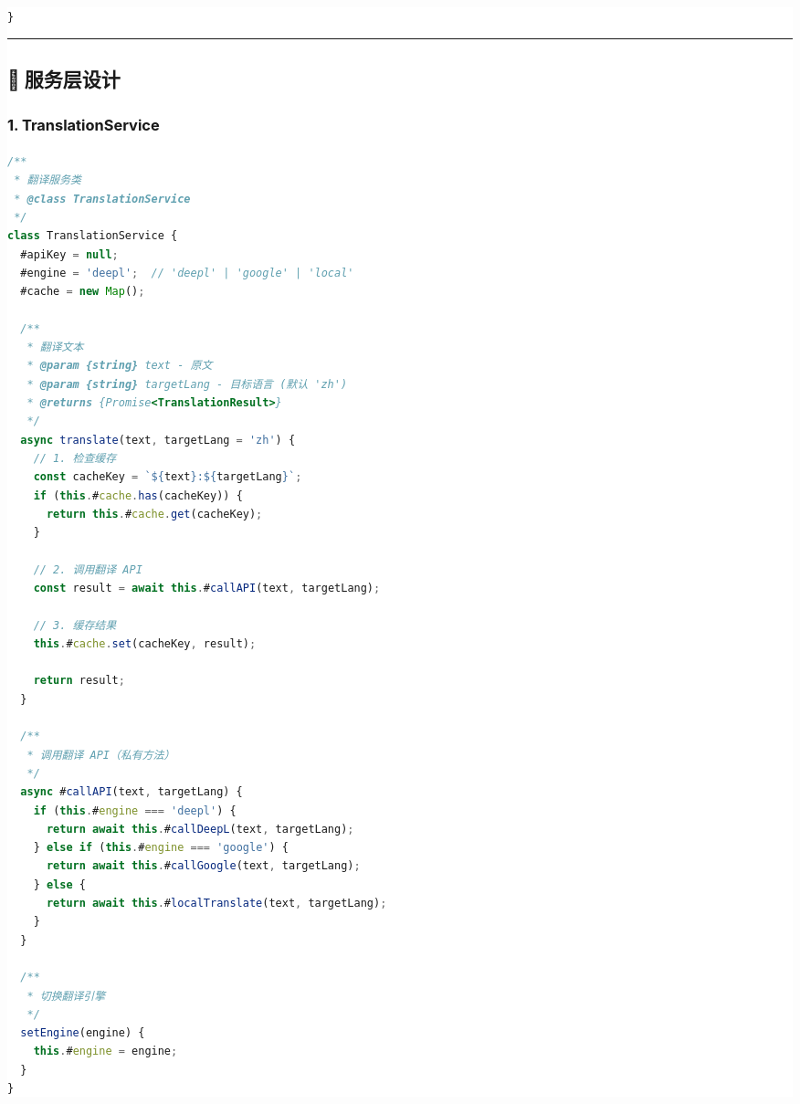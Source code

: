 ```javascript
}
```

---

## 🔧 服务层设计

### 1. TranslationService

```javascript
/**
 * 翻译服务类
 * @class TranslationService
 */
class TranslationService {
  #apiKey = null;
  #engine = 'deepl';  // 'deepl' | 'google' | 'local'
  #cache = new Map();

  /**
   * 翻译文本
   * @param {string} text - 原文
   * @param {string} targetLang - 目标语言 (默认 'zh')
   * @returns {Promise<TranslationResult>}
   */
  async translate(text, targetLang = 'zh') {
    // 1. 检查缓存
    const cacheKey = `${text}:${targetLang}`;
    if (this.#cache.has(cacheKey)) {
      return this.#cache.get(cacheKey);
    }

    // 2. 调用翻译 API
    const result = await this.#callAPI(text, targetLang);

    // 3. 缓存结果
    this.#cache.set(cacheKey, result);

    return result;
  }

  /**
   * 调用翻译 API（私有方法）
   */
  async #callAPI(text, targetLang) {
    if (this.#engine === 'deepl') {
      return await this.#callDeepL(text, targetLang);
    } else if (this.#engine === 'google') {
      return await this.#callGoogle(text, targetLang);
    } else {
      return await this.#localTranslate(text, targetLang);
    }
  }

  /**
   * 切换翻译引擎
   */
  setEngine(engine) {
    this.#engine = engine;
  }
}
```
